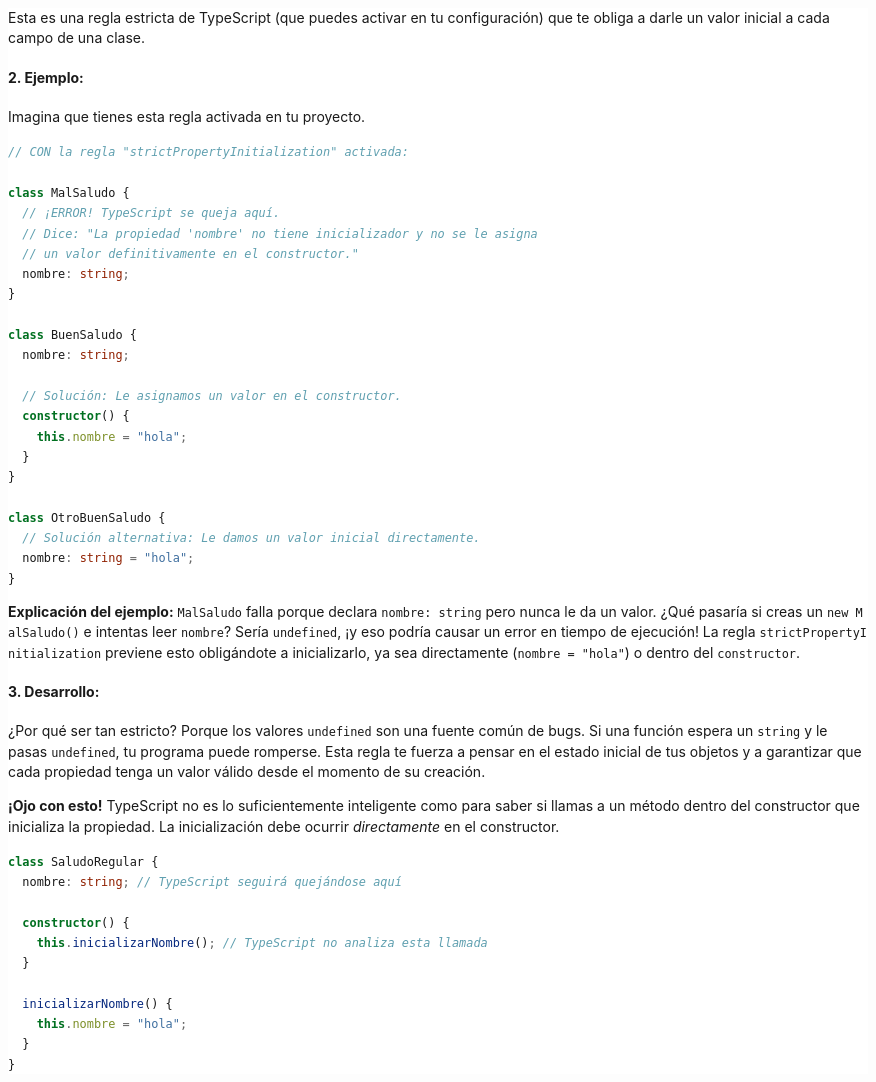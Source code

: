 Esta es una regla estricta de TypeScript (que puedes activar en tu configuración) que te obliga a darle un valor inicial a cada campo de una clase.

#### 2. **Ejemplo:**

Imagina que tienes esta regla activada en tu proyecto.

```typescript
// CON la regla "strictPropertyInitialization" activada:

class MalSaludo {
  // ¡ERROR! TypeScript se queja aquí.
  // Dice: "La propiedad 'nombre' no tiene inicializador y no se le asigna
  // un valor definitivamente en el constructor."
  nombre: string;
}

class BuenSaludo {
  nombre: string;

  // Solución: Le asignamos un valor en el constructor.
  constructor() {
    this.nombre = "hola";
  }
}

class OtroBuenSaludo {
  // Solución alternativa: Le damos un valor inicial directamente.
  nombre: string = "hola";
}
```

**Explicación del ejemplo:**
`MalSaludo` falla porque declara `nombre: string` pero nunca le da un valor. ¿Qué pasaría si creas un `new MalSaludo()` e intentas leer `nombre`? Sería `undefined`, ¡y eso podría causar un error en tiempo de ejecución! La regla `strictPropertyInitialization` previene esto obligándote a inicializarlo, ya sea directamente (`nombre = "hola"`) o dentro del `constructor`.

#### 3. **Desarrollo:**

¿Por qué ser tan estricto? Porque los valores `undefined` son una fuente común de bugs. Si una función espera un `string` y le pasas `undefined`, tu programa puede romperse. Esta regla te fuerza a pensar en el estado inicial de tus objetos y a garantizar que cada propiedad tenga un valor válido desde el momento de su creación.

**¡Ojo con esto!** TypeScript no es lo suficientemente inteligente como para saber si llamas a un método dentro del constructor que inicializa la propiedad. La inicialización debe ocurrir _directamente_ en el constructor.

```typescript
class SaludoRegular {
  nombre: string; // TypeScript seguirá quejándose aquí

  constructor() {
    this.inicializarNombre(); // TypeScript no analiza esta llamada
  }

  inicializarNombre() {
    this.nombre = "hola";
  }
}
```
